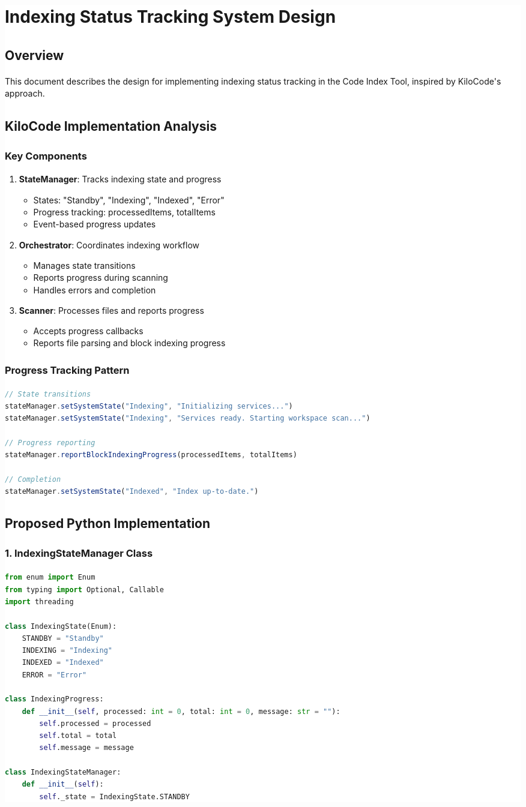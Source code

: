 # Indexing Status Tracking System Design

## Overview

This document describes the design for implementing indexing status tracking in the Code Index Tool, inspired by KiloCode's approach.

## KiloCode Implementation Analysis

### Key Components

1. **StateManager**: Tracks indexing state and progress
   - States: "Standby", "Indexing", "Indexed", "Error"
   - Progress tracking: processedItems, totalItems
   - Event-based progress updates

2. **Orchestrator**: Coordinates indexing workflow
   - Manages state transitions
   - Reports progress during scanning
   - Handles errors and completion

3. **Scanner**: Processes files and reports progress
   - Accepts progress callbacks
   - Reports file parsing and block indexing progress

### Progress Tracking Pattern

```typescript
// State transitions
stateManager.setSystemState("Indexing", "Initializing services...")
stateManager.setSystemState("Indexing", "Services ready. Starting workspace scan...")

// Progress reporting
stateManager.reportBlockIndexingProgress(processedItems, totalItems)

// Completion
stateManager.setSystemState("Indexed", "Index up-to-date.")
```

## Proposed Python Implementation

### 1. IndexingStateManager Class

```python
from enum import Enum
from typing import Optional, Callable
import threading

class IndexingState(Enum):
    STANDBY = "Standby"
    INDEXING = "Indexing"  
    INDEXED = "Indexed"
    ERROR = "Error"

class IndexingProgress:
    def __init__(self, processed: int = 0, total: int = 0, message: str = ""):
        self.processed = processed
        self.total = total
        self.message = message

class IndexingStateManager:
    def __init__(self):
        self._state = IndexingState.STANDBY
```